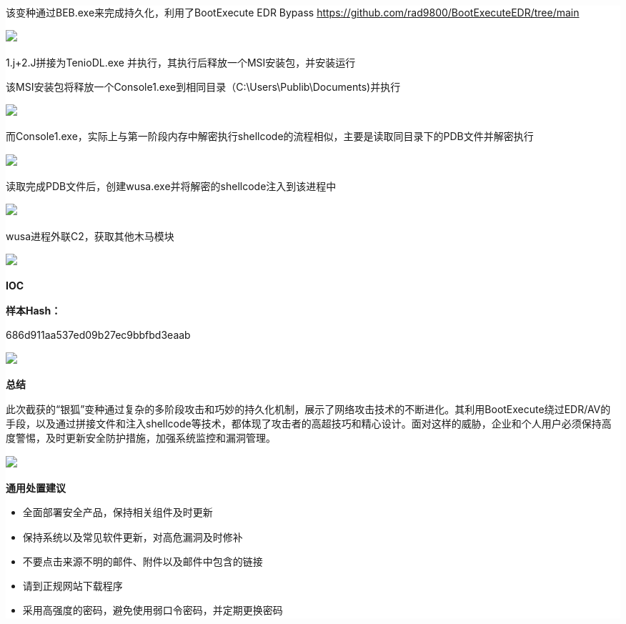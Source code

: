 该变种通过BEB.exe来完成持久化，利用了BootExecute EDR Bypass https://github.com/rad9800/BootExecuteEDR/tree/main  
  
![](https://mmbiz.qpic.cn/sz_mmbiz_png/iczzp36h0nbEsfh1gw8pUyLosdJx4E50ic8wJQCJsqhgzkdo07NQ4YfCvFL3s5IY6CIWMeqOntQhj9FNmCv4wf5w/640?wx_fmt=png "")  
  
1.j+2.J拼接为TenioDL.exe 并执行，其执行后释放一个MSI安装包，并安装运行  
  
该MSI安装包将释放一个Console1.exe到相同目录（C:\Users\Publib\Documents)并执行  
  
![](https://mmbiz.qpic.cn/sz_mmbiz_png/iczzp36h0nbEsfh1gw8pUyLosdJx4E50icsUJGxdLPicxPYsXRGsBv0lgXs9dFxbyiaX7REAliacILpNRO0JcfFE6Cg/640?wx_fmt=png "")  
  
而Console1.exe，实际上与第一阶段内存中解密执行shellcode的流程相似，主要是读取同目录下的PDB文件并解密执行  
  
![](https://mmbiz.qpic.cn/sz_mmbiz_png/iczzp36h0nbEsfh1gw8pUyLosdJx4E50ic0rDBtNagdPKVDOCibY2H1qU8TKs5YRutLqqV4vtFzsxpWmMluALtINQ/640?wx_fmt=png "")  
  
读取完成PDB文件后，创建wusa.exe并将解密的shellcode注入到该进程中  
  
![](https://mmbiz.qpic.cn/sz_mmbiz_png/iczzp36h0nbEsfh1gw8pUyLosdJx4E50icPwOFMibAXjjcNAzIg6dxTnpCRzGStVZvIcJuibeBZGfg49b6ziazaJ5hw/640?wx_fmt=png "")  
  
wusa进程外联C2，获取其他木马模块  
  
![](https://mmbiz.qpic.cn/sz_mmbiz_png/iczzp36h0nbEsfh1gw8pUyLosdJx4E50icIeShH5ORhzeicYlEPpbwqYh5e3n7xBmA3sF0DXVdv2BicJZniaRnsRrYQ/640?wx_fmt=png "")  
  
  
  
  
**IOC**  
  
  
  
**样本Hash：**  
  
686d911aa537ed09b27ec9bbfbd3eaab  
  
  
  
![](https://mmbiz.qpic.cn/sz_mmbiz_png/iczzp36h0nbEsfh1gw8pUyLosdJx4E50icP6oGNEmKEQaZ09iaTwibqGibgPdbpYgbsP42nnWbX0QTQlmic1GmAzDoYQ/640?wx_fmt=png "")  
  
  
  
  
**总结**  
  
  
此次截获的“银狐”变种通过复杂的多阶段攻击和巧妙的持久化机制，展示了网络攻击技术的不断进化。其利用BootExecute绕过EDR/AV的手段，以及通过拼接文件和注入shellcode等技术，都体现了攻击者的高超技巧和精心设计。面对这样的威胁，企业和个人用户必须保持高度警惕，及时更新安全防护措施，加强系统监控和漏洞管理。  
  
  
  
![](https://mmbiz.qpic.cn/sz_mmbiz_png/iczzp36h0nbEsfh1gw8pUyLosdJx4E50icP6oGNEmKEQaZ09iaTwibqGibgPdbpYgbsP42nnWbX0QTQlmic1GmAzDoYQ/640?wx_fmt=png "")  
  
  
  
  
**通用处置建议**  
  
  
- 全面部署安全产品，保持相关组件及时更新  
  
- 保持系统以及常见软件更新，对高危漏洞及时修补  
  
- 不要点击来源不明的邮件、附件以及邮件中包含的链接  
  
- 请到正规网站下载程序  
  
- 采用高强度的密码，避免使用弱口令密码，并定期更换密码  
  